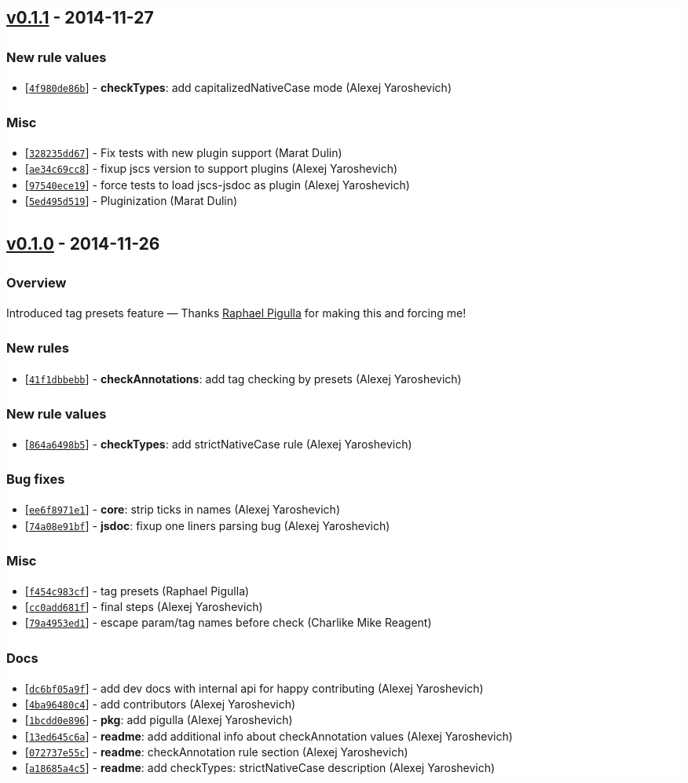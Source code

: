## [v0.1.1] - 2014-11-27

### New rule values
* [[`4f980de86b`](https://github.com/jscs-dev/jscs-jsdoc/commit/4f980de86b)] - **checkTypes**: add capitalizedNativeCase mode (Alexej Yaroshevich)

### Misc
* [[`328235dd67`](https://github.com/jscs-dev/jscs-jsdoc/commit/328235dd67)] - Fix tests with new plugin support (Marat Dulin)
* [[`ae34c69cc8`](https://github.com/jscs-dev/jscs-jsdoc/commit/ae34c69cc8)] - fixup jscs version to support plugins (Alexej Yaroshevich)
* [[`97540ece19`](https://github.com/jscs-dev/jscs-jsdoc/commit/97540ece19)] - force tests to load jscs-jsdoc as plugin (Alexej Yaroshevich)
* [[`5ed495d519`](https://github.com/jscs-dev/jscs-jsdoc/commit/5ed495d519)] - Pluginization (Marat Dulin)


## [v0.1.0] - 2014-11-26

### Overview
Introduced tag presets feature — Thanks [Raphael Pigulla](//github.com/pigulla) for making this and forcing me!

### New rules
* [[`41f1dbbebb`](https://github.com/jscs-dev/jscs-jsdoc/commit/41f1dbbebb)] - **checkAnnotations**: add tag checking by presets (Alexej Yaroshevich)

### New rule values
* [[`864a6498b5`](https://github.com/jscs-dev/jscs-jsdoc/commit/864a6498b5)] - **checkTypes**: add strictNativeCase rule (Alexej Yaroshevich)

### Bug fixes
* [[`ee6f8971e1`](https://github.com/jscs-dev/jscs-jsdoc/commit/ee6f8971e1)] - **core**: strip ticks in names (Alexej Yaroshevich)
* [[`74a08e91bf`](https://github.com/jscs-dev/jscs-jsdoc/commit/74a08e91bf)] - **jsdoc**: fixup one liners parsing bug (Alexej Yaroshevich)

### Misc
* [[`f454c983cf`](https://github.com/jscs-dev/jscs-jsdoc/commit/f454c983cf)] - tag presets (Raphael Pigulla)
* [[`cc0add681f`](https://github.com/jscs-dev/jscs-jsdoc/commit/cc0add681f)] - final steps (Alexej Yaroshevich)
* [[`79a4953ed1`](https://github.com/jscs-dev/jscs-jsdoc/commit/79a4953ed1)] - escape param/tag names before check (Charlike Mike Reagent)

### Docs
* [[`dc6bf05a9f`](https://github.com/jscs-dev/jscs-jsdoc/commit/dc6bf05a9f)] - add dev docs with internal api for happy contributing (Alexej Yaroshevich)
* [[`4ba96480c4`](https://github.com/jscs-dev/jscs-jsdoc/commit/4ba96480c4)] - add contributors (Alexej Yaroshevich)
* [[`1bcdd0e896`](https://github.com/jscs-dev/jscs-jsdoc/commit/1bcdd0e896)] - **pkg**: add pigulla (Alexej Yaroshevich)
* [[`13ed645c6a`](https://github.com/jscs-dev/jscs-jsdoc/commit/13ed645c6a)] - **readme**: add additional info about checkAnnotation values (Alexej Yaroshevich)
* [[`072737e55c`](https://github.com/jscs-dev/jscs-jsdoc/commit/072737e55c)] - **readme**: checkAnnotation rule section (Alexej Yaroshevich)
* [[`a18685a4c5`](https://github.com/jscs-dev/jscs-jsdoc/commit/a18685a4c5)] - **readme**: add checkTypes: strictNativeCase description (Alexej Yaroshevich)


[unreleased]: https://github.com/jscs-dev/jscs-jsdoc/compare/v1.3.1...HEAD
[v1.3.1]: https://github.com/jscs-dev/jscs-jsdoc/compare/v1.3.0...v1.3.1
[v1.3.0]: https://github.com/jscs-dev/jscs-jsdoc/compare/v1.2.0...v1.3.0
[v1.2.0]: https://github.com/jscs-dev/jscs-jsdoc/compare/v1.1.0...v1.2.0
[v1.1.0]: https://github.com/jscs-dev/jscs-jsdoc/compare/v1.0.1...v1.1.0
[v1.0.1]: https://github.com/jscs-dev/jscs-jsdoc/compare/v1.0.0...v1.0.1
[v1.0.0]: https://github.com/jscs-dev/jscs-jsdoc/compare/v0.4.6...v1.0.0
[v0.4.6]: https://github.com/jscs-dev/jscs-jsdoc/compare/v0.4.5...v0.4.6
[v0.4.5]: https://github.com/jscs-dev/jscs-jsdoc/compare/v0.4.4...v0.4.5
[v0.4.4]: https://github.com/jscs-dev/jscs-jsdoc/compare/v0.4.3...v0.4.4
[v0.4.3]: https://github.com/jscs-dev/jscs-jsdoc/compare/v0.4.2...v0.4.3
[v0.4.2]: https://github.com/jscs-dev/jscs-jsdoc/compare/v0.4.1...v0.4.2
[v0.4.1]: https://github.com/jscs-dev/jscs-jsdoc/compare/v0.4.0...v0.4.1
[v0.4.0]: https://github.com/jscs-dev/jscs-jsdoc/compare/v0.3.2...v0.4.0
[v0.3.2]: https://github.com/jscs-dev/jscs-jsdoc/compare/v0.3.1...v0.3.2
[v0.3.1]: https://github.com/jscs-dev/jscs-jsdoc/compare/v0.3.0...v0.3.1
[v0.3.0]: https://github.com/jscs-dev/jscs-jsdoc/compare/v0.2.0...v0.3.0
[v0.2.0]: https://github.com/jscs-dev/jscs-jsdoc/compare/v0.1.1...v0.2.0
[v0.1.1]: https://github.com/jscs-dev/jscs-jsdoc/compare/v0.1.0...v0.1.1
[v0.1.0]: https://github.com/jscs-dev/jscs-jsdoc/compare/v0.0.24...v0.1.0
[v0.0.24]: https://github.com/jscs-dev/jscs-jsdoc/compare/v0.0.23...v0.0.24
[v0.0.23]: https://github.com/jscs-dev/jscs-jsdoc/compare/v0.0.22...v0.0.23
[v0.0.22]: https://github.com/jscs-dev/jscs-jsdoc/compare/v0.0.21...v0.0.22
[v0.0.21]: https://github.com/jscs-dev/jscs-jsdoc/compare/v0.0.20...v0.0.21
[v0.0.20]: https://github.com/jscs-dev/jscs-jsdoc/compare/v0.0.19...v0.0.20
[v0.0.19]: https://github.com/jscs-dev/jscs-jsdoc/compare/v0.0.18...v0.0.19
[v0.0.18]: https://github.com/jscs-dev/jscs-jsdoc/compare/v0.0.17...v0.0.18
[v0.0.17]: https://github.com/jscs-dev/jscs-jsdoc/compare/v0.0.16...v0.0.17
[v0.0.16]: https://github.com/jscs-dev/jscs-jsdoc/compare/v0.0.15...v0.0.16
[v0.0.15]: https://github.com/jscs-dev/jscs-jsdoc/compare/v0.0.14...v0.0.15
[v0.0.14]: https://github.com/jscs-dev/jscs-jsdoc/compare/v0.0.12...v0.0.14
[v0.0.12]: https://github.com/jscs-dev/jscs-jsdoc/compare/v0.0.11...v0.0.12
[v0.0.11]: https://github.com/jscs-dev/jscs-jsdoc/compare/v0.0.10...v0.0.11
[v0.0.10]: https://github.com/jscs-dev/jscs-jsdoc/compare/v0.0.9...v0.0.10
[v0.0.9]: https://github.com/jscs-dev/jscs-jsdoc/compare/v0.0.7...v0.0.9
[v0.0.7]: https://github.com/jscs-dev/jscs-jsdoc/compare/v0.0.6...v0.0.7
[v0.0.6]: https://github.com/jscs-dev/jscs-jsdoc/compare/89325196ff...v0.0.6
[v0.0.2]: https://github.com/jscs-dev/jscs-jsdoc/compare/49fc5825d7...89325196ff
[v0.0.1]: https://github.com/jscs-dev/jscs-jsdoc/commit/49fc5825d7
